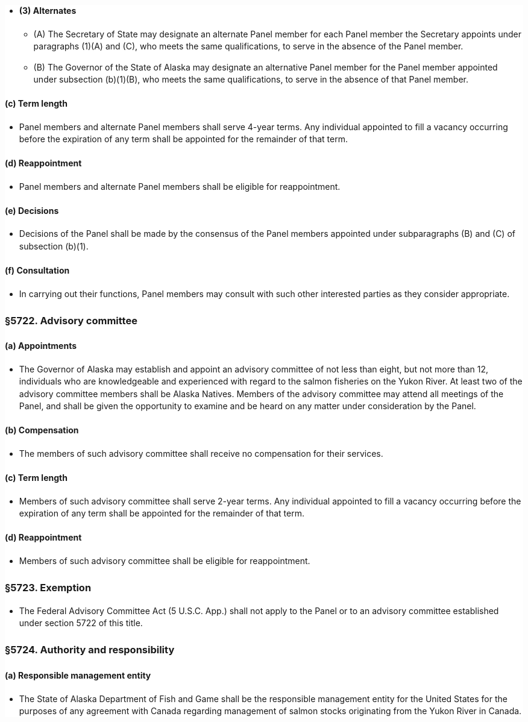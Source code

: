 * #### (3) Alternates
  * (A) The Secretary of State may designate an alternate Panel member for each Panel member the Secretary appoints under paragraphs (1)(A) and (C), who meets the same qualifications, to serve in the absence of the Panel member.

  * (B) The Governor of the State of Alaska may designate an alternative Panel member for the Panel member appointed under subsection (b)(1)(B), who meets the same qualifications, to serve in the absence of that Panel member.

#### (c) Term length
* Panel members and alternate Panel members shall serve 4-year terms. Any individual appointed to fill a vacancy occurring before the expiration of any term shall be appointed for the remainder of that term.

#### (d) Reappointment
* Panel members and alternate Panel members shall be eligible for reappointment.

#### (e) Decisions
* Decisions of the Panel shall be made by the consensus of the Panel members appointed under subparagraphs (B) and (C) of subsection (b)(1).

#### (f) Consultation
* In carrying out their functions, Panel members may consult with such other interested parties as they consider appropriate.

### §5722. Advisory committee
#### (a) Appointments
* The Governor of Alaska may establish and appoint an advisory committee of not less than eight, but not more than 12, individuals who are knowledgeable and experienced with regard to the salmon fisheries on the Yukon River. At least two of the advisory committee members shall be Alaska Natives. Members of the advisory committee may attend all meetings of the Panel, and shall be given the opportunity to examine and be heard on any matter under consideration by the Panel.

#### (b) Compensation
* The members of such advisory committee shall receive no compensation for their services.

#### (c) Term length
* Members of such advisory committee shall serve 2-year terms. Any individual appointed to fill a vacancy occurring before the expiration of any term shall be appointed for the remainder of that term.

#### (d) Reappointment
* Members of such advisory committee shall be eligible for reappointment.

### §5723. Exemption
* The Federal Advisory Committee Act (5 U.S.C. App.) shall not apply to the Panel or to an advisory committee established under section 5722 of this title.

### §5724. Authority and responsibility
#### (a) Responsible management entity
* The State of Alaska Department of Fish and Game shall be the responsible management entity for the United States for the purposes of any agreement with Canada regarding management of salmon stocks originating from the Yukon River in Canada.
